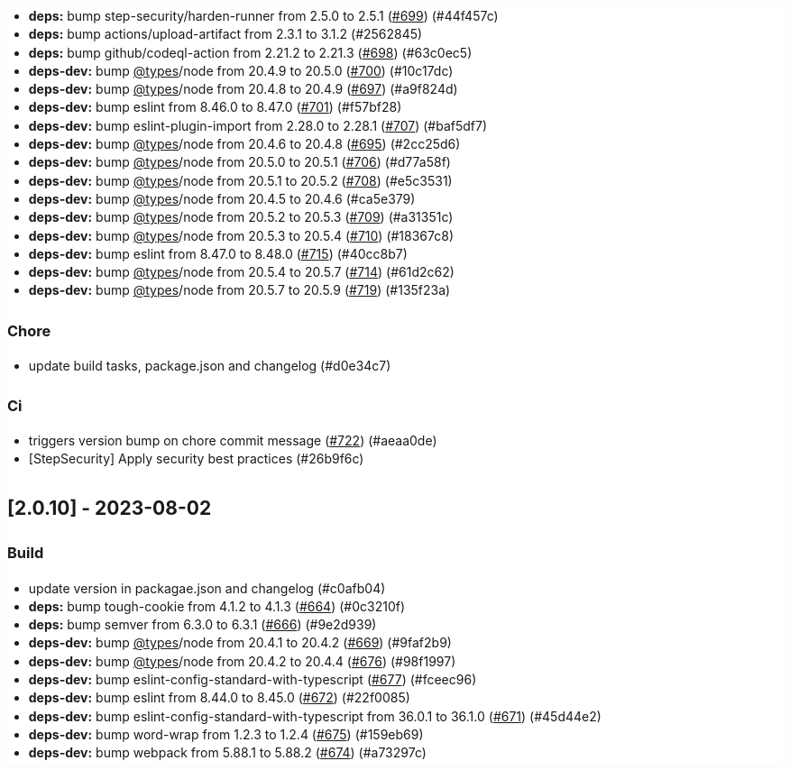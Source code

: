 - **deps:** bump step-security/harden-runner from 2.5.0 to 2.5.1 ([#699](https://github.com/open-amt-cloud-toolkit/ui-toolkit/issues/699)) (#44f457c) 
- **deps:** bump actions/upload-artifact from 2.3.1 to 3.1.2 (#2562845) 
- **deps:** bump github/codeql-action from 2.21.2 to 2.21.3 ([#698](https://github.com/open-amt-cloud-toolkit/ui-toolkit/issues/698)) (#63c0ec5) 
- **deps-dev:** bump [@types](https://github.com/types)/node from 20.4.9 to 20.5.0 ([#700](https://github.com/open-amt-cloud-toolkit/ui-toolkit/issues/700)) (#10c17dc) 
- **deps-dev:** bump [@types](https://github.com/types)/node from 20.4.8 to 20.4.9 ([#697](https://github.com/open-amt-cloud-toolkit/ui-toolkit/issues/697)) (#a9f824d) 
- **deps-dev:** bump eslint from 8.46.0 to 8.47.0 ([#701](https://github.com/open-amt-cloud-toolkit/ui-toolkit/issues/701)) (#f57bf28) 
- **deps-dev:** bump eslint-plugin-import from 2.28.0 to 2.28.1 ([#707](https://github.com/open-amt-cloud-toolkit/ui-toolkit/issues/707)) (#baf5df7) 
- **deps-dev:** bump [@types](https://github.com/types)/node from 20.4.6 to 20.4.8 ([#695](https://github.com/open-amt-cloud-toolkit/ui-toolkit/issues/695)) (#2cc25d6) 
- **deps-dev:** bump [@types](https://github.com/types)/node from 20.5.0 to 20.5.1 ([#706](https://github.com/open-amt-cloud-toolkit/ui-toolkit/issues/706)) (#d77a58f) 
- **deps-dev:** bump [@types](https://github.com/types)/node from 20.5.1 to 20.5.2 ([#708](https://github.com/open-amt-cloud-toolkit/ui-toolkit/issues/708)) (#e5c3531) 
- **deps-dev:** bump [@types](https://github.com/types)/node from 20.4.5 to 20.4.6 (#ca5e379) 
- **deps-dev:** bump [@types](https://github.com/types)/node from 20.5.2 to 20.5.3 ([#709](https://github.com/open-amt-cloud-toolkit/ui-toolkit/issues/709)) (#a31351c) 
- **deps-dev:** bump [@types](https://github.com/types)/node from 20.5.3 to 20.5.4 ([#710](https://github.com/open-amt-cloud-toolkit/ui-toolkit/issues/710)) (#18367c8) 
- **deps-dev:** bump eslint from 8.47.0 to 8.48.0 ([#715](https://github.com/open-amt-cloud-toolkit/ui-toolkit/issues/715)) (#40cc8b7) 
- **deps-dev:** bump [@types](https://github.com/types)/node from 20.5.4 to 20.5.7 ([#714](https://github.com/open-amt-cloud-toolkit/ui-toolkit/issues/714)) (#61d2c62) 
- **deps-dev:** bump [@types](https://github.com/types)/node from 20.5.7 to 20.5.9 ([#719](https://github.com/open-amt-cloud-toolkit/ui-toolkit/issues/719)) (#135f23a) 

### Chore
- update build tasks, package.json and changelog (#d0e34c7) 

### Ci
- triggers version bump on chore commit message ([#722](https://github.com/open-amt-cloud-toolkit/ui-toolkit/issues/722)) (#aeaa0de) 
- [StepSecurity] Apply security best practices (#26b9f6c) 


<a name="2.0.10"></a>
## [2.0.10] - 2023-08-02
### Build
- update version in packagae.json and changelog (#c0afb04) 
- **deps:** bump tough-cookie from 4.1.2 to 4.1.3 ([#664](https://github.com/open-amt-cloud-toolkit/ui-toolkit/issues/664)) (#0c3210f) 
- **deps:** bump semver from 6.3.0 to 6.3.1 ([#666](https://github.com/open-amt-cloud-toolkit/ui-toolkit/issues/666)) (#9e2d939) 
- **deps-dev:** bump [@types](https://github.com/types)/node from 20.4.1 to 20.4.2 ([#669](https://github.com/open-amt-cloud-toolkit/ui-toolkit/issues/669)) (#9faf2b9) 
- **deps-dev:** bump [@types](https://github.com/types)/node from 20.4.2 to 20.4.4 ([#676](https://github.com/open-amt-cloud-toolkit/ui-toolkit/issues/676)) (#98f1997) 
- **deps-dev:** bump eslint-config-standard-with-typescript ([#677](https://github.com/open-amt-cloud-toolkit/ui-toolkit/issues/677)) (#fceec96) 
- **deps-dev:** bump eslint from 8.44.0 to 8.45.0 ([#672](https://github.com/open-amt-cloud-toolkit/ui-toolkit/issues/672)) (#22f0085) 
- **deps-dev:** bump eslint-config-standard-with-typescript from 36.0.1 to 36.1.0 ([#671](https://github.com/open-amt-cloud-toolkit/ui-toolkit/issues/671)) (#45d44e2) 
- **deps-dev:** bump word-wrap from 1.2.3 to 1.2.4 ([#675](https://github.com/open-amt-cloud-toolkit/ui-toolkit/issues/675)) (#159eb69) 
- **deps-dev:** bump webpack from 5.88.1 to 5.88.2 ([#674](https://github.com/open-amt-cloud-toolkit/ui-toolkit/issues/674)) (#a73297c) 